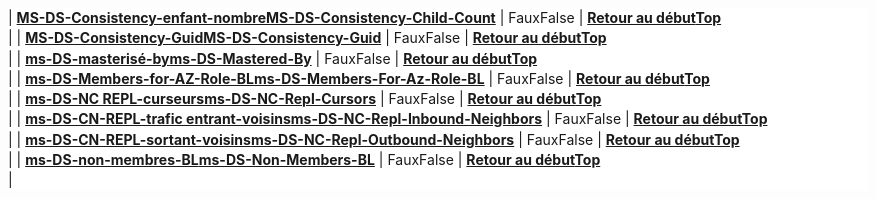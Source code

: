 | [<span data-ttu-id="5ef0b-536">**MS-DS-Consistency-enfant-nombre**</span><span class="sxs-lookup"><span data-stu-id="5ef0b-536">**MS-DS-Consistency-Child-Count**</span></span>](a-ms-ds-consistencychildcount.md)      | <span data-ttu-id="5ef0b-537">Faux</span><span class="sxs-lookup"><span data-stu-id="5ef0b-537">False</span></span>     | [<span data-ttu-id="5ef0b-538">**Retour au début**</span><span class="sxs-lookup"><span data-stu-id="5ef0b-538">**Top**</span></span>](c-top.md)<br/>                                                                                   |
| [<span data-ttu-id="5ef0b-539">**MS-DS-Consistency-Guid**</span><span class="sxs-lookup"><span data-stu-id="5ef0b-539">**MS-DS-Consistency-Guid**</span></span>](a-ms-ds-consistencyguid.md)                   | <span data-ttu-id="5ef0b-540">Faux</span><span class="sxs-lookup"><span data-stu-id="5ef0b-540">False</span></span>     | [<span data-ttu-id="5ef0b-541">**Retour au début**</span><span class="sxs-lookup"><span data-stu-id="5ef0b-541">**Top**</span></span>](c-top.md)<br/>                                                                                   |
| [<span data-ttu-id="5ef0b-542">**ms-DS-masterisé-by**</span><span class="sxs-lookup"><span data-stu-id="5ef0b-542">**ms-DS-Mastered-By**</span></span>](a-msds-masteredby.md)                              | <span data-ttu-id="5ef0b-543">Faux</span><span class="sxs-lookup"><span data-stu-id="5ef0b-543">False</span></span>     | [<span data-ttu-id="5ef0b-544">**Retour au début**</span><span class="sxs-lookup"><span data-stu-id="5ef0b-544">**Top**</span></span>](c-top.md)<br/>                                                                                   |
| [<span data-ttu-id="5ef0b-545">**ms-DS-Members-for-AZ-Role-BL**</span><span class="sxs-lookup"><span data-stu-id="5ef0b-545">**ms-DS-Members-For-Az-Role-BL**</span></span>](a-msds-membersforazrolebl.md)           | <span data-ttu-id="5ef0b-546">Faux</span><span class="sxs-lookup"><span data-stu-id="5ef0b-546">False</span></span>     | [<span data-ttu-id="5ef0b-547">**Retour au début**</span><span class="sxs-lookup"><span data-stu-id="5ef0b-547">**Top**</span></span>](c-top.md)<br/>                                                                                   |
| [<span data-ttu-id="5ef0b-548">**ms-DS-NC REPL-curseurs**</span><span class="sxs-lookup"><span data-stu-id="5ef0b-548">**ms-DS-NC-Repl-Cursors**</span></span>](a-msds-ncreplcursors.md)                       | <span data-ttu-id="5ef0b-549">Faux</span><span class="sxs-lookup"><span data-stu-id="5ef0b-549">False</span></span>     | [<span data-ttu-id="5ef0b-550">**Retour au début**</span><span class="sxs-lookup"><span data-stu-id="5ef0b-550">**Top**</span></span>](c-top.md)<br/>                                                                                   |
| [<span data-ttu-id="5ef0b-551">**ms-DS-CN-REPL-trafic entrant-voisins**</span><span class="sxs-lookup"><span data-stu-id="5ef0b-551">**ms-DS-NC-Repl-Inbound-Neighbors**</span></span>](a-msds-ncreplinboundneighbors.md)    | <span data-ttu-id="5ef0b-552">Faux</span><span class="sxs-lookup"><span data-stu-id="5ef0b-552">False</span></span>     | [<span data-ttu-id="5ef0b-553">**Retour au début**</span><span class="sxs-lookup"><span data-stu-id="5ef0b-553">**Top**</span></span>](c-top.md)<br/>                                                                                   |
| [<span data-ttu-id="5ef0b-554">**ms-DS-CN-REPL-sortant-voisins**</span><span class="sxs-lookup"><span data-stu-id="5ef0b-554">**ms-DS-NC-Repl-Outbound-Neighbors**</span></span>](a-msds-ncreploutboundneighbors.md)  | <span data-ttu-id="5ef0b-555">Faux</span><span class="sxs-lookup"><span data-stu-id="5ef0b-555">False</span></span>     | [<span data-ttu-id="5ef0b-556">**Retour au début**</span><span class="sxs-lookup"><span data-stu-id="5ef0b-556">**Top**</span></span>](c-top.md)<br/>                                                                                   |
| [<span data-ttu-id="5ef0b-557">**ms-DS-non-membres-BL**</span><span class="sxs-lookup"><span data-stu-id="5ef0b-557">**ms-DS-Non-Members-BL**</span></span>](a-msds-nonmembersbl.md)                         | <span data-ttu-id="5ef0b-558">Faux</span><span class="sxs-lookup"><span data-stu-id="5ef0b-558">False</span></span>     | [<span data-ttu-id="5ef0b-559">**Retour au début**</span><span class="sxs-lookup"><span data-stu-id="5ef0b-559">**Top**</span></span>](c-top.md)<br/>                                                                                   |
